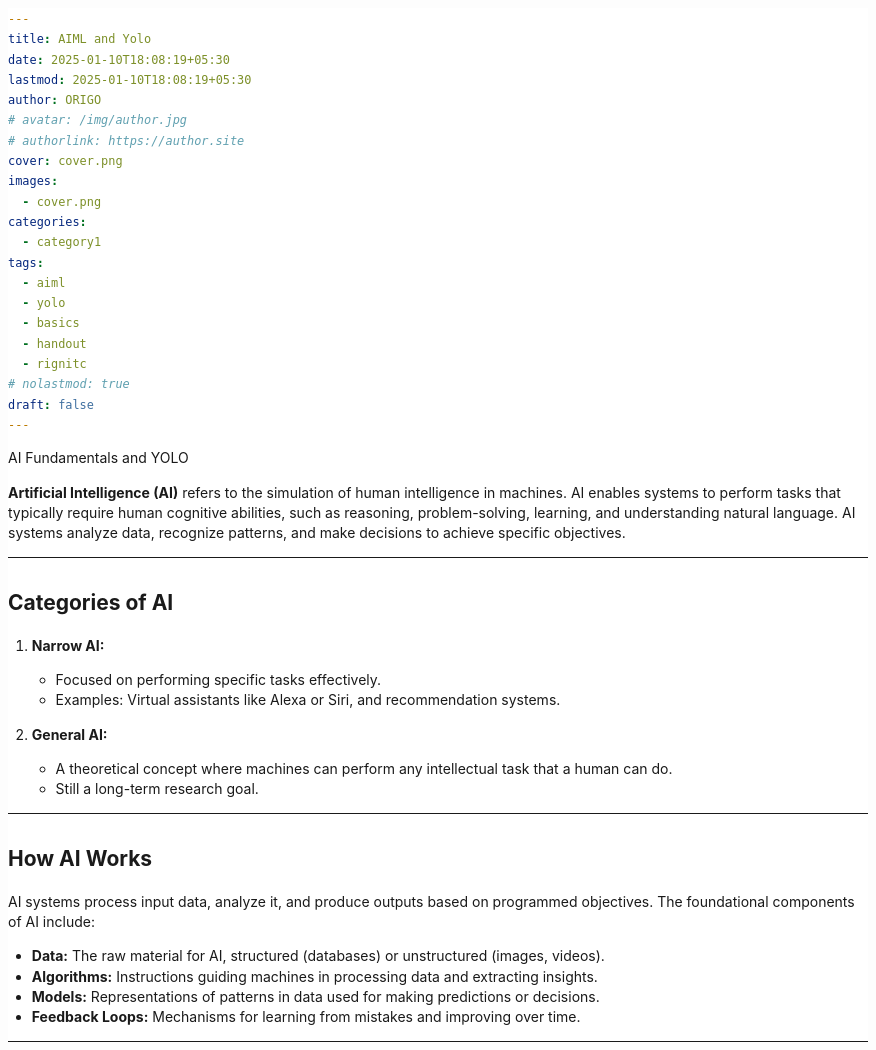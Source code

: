 ```yaml
---
title: AIML and Yolo
date: 2025-01-10T18:08:19+05:30
lastmod: 2025-01-10T18:08:19+05:30
author: ORIGO
# avatar: /img/author.jpg
# authorlink: https://author.site
cover: cover.png
images:
  - cover.png
categories:
  - category1
tags:
  - aiml
  - yolo
  - basics
  - handout
  - rignitc
# nolastmod: true
draft: false
---
```




AI Fundamentals and YOLO




**Artificial Intelligence (AI)** refers to the simulation of human intelligence in machines. AI enables systems to perform tasks that typically require human cognitive abilities, such as reasoning, problem-solving, learning, and understanding natural language. AI systems analyze data, recognize patterns, and make decisions to achieve specific objectives.

---

## **Categories of AI**
1. **Narrow AI:**  
   - Focused on performing specific tasks effectively.  
   - Examples: Virtual assistants like Alexa or Siri, and recommendation systems.

2. **General AI:**  
   - A theoretical concept where machines can perform any intellectual task that a human can do.  
   - Still a long-term research goal.

---

## **How AI Works**
AI systems process input data, analyze it, and produce outputs based on programmed objectives. The foundational components of AI include:

- **Data:** The raw material for AI, structured (databases) or unstructured (images, videos).  
- **Algorithms:** Instructions guiding machines in processing data and extracting insights.  
- **Models:** Representations of patterns in data used for making predictions or decisions.  
- **Feedback Loops:** Mechanisms for learning from mistakes and improving over time.

---